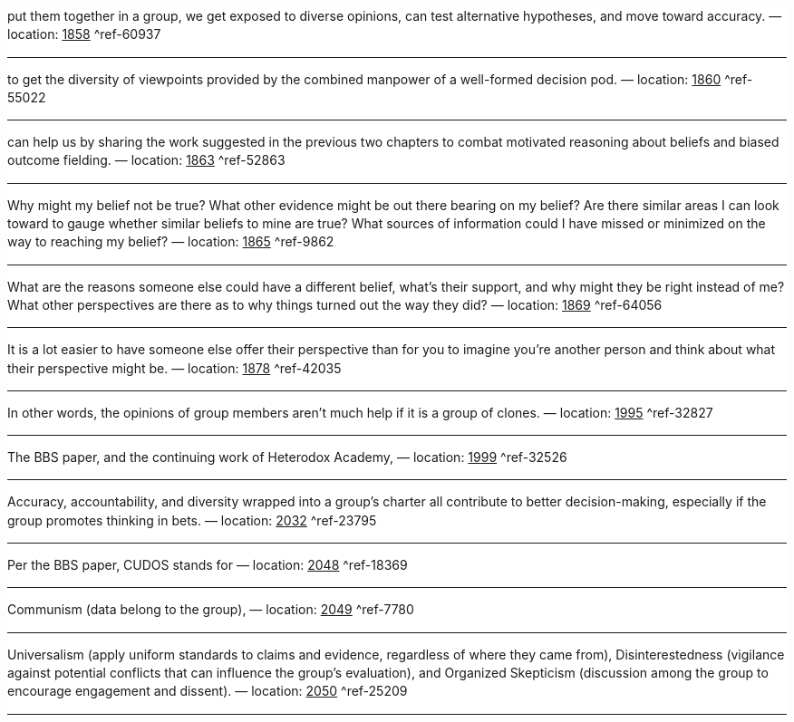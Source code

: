 put them together in a group, we get exposed to diverse opinions, can test alternative hypotheses, and move toward accuracy. — location: [1858](kindle://book?action=open&asin=B074DG9LQF&location=1858) ^ref-60937

---
to get the diversity of viewpoints provided by the combined manpower of a well-formed decision pod. — location: [1860](kindle://book?action=open&asin=B074DG9LQF&location=1860) ^ref-55022

---
can help us by sharing the work suggested in the previous two chapters to combat motivated reasoning about beliefs and biased outcome fielding. — location: [1863](kindle://book?action=open&asin=B074DG9LQF&location=1863) ^ref-52863

---
Why might my belief not be true? What other evidence might be out there bearing on my belief? Are there similar areas I can look toward to gauge whether similar beliefs to mine are true? What sources of information could I have missed or minimized on the way to reaching my belief? — location: [1865](kindle://book?action=open&asin=B074DG9LQF&location=1865) ^ref-9862

---
What are the reasons someone else could have a different belief, what’s their support, and why might they be right instead of me? What other perspectives are there as to why things turned out the way they did? — location: [1869](kindle://book?action=open&asin=B074DG9LQF&location=1869) ^ref-64056

---
It is a lot easier to have someone else offer their perspective than for you to imagine you’re another person and think about what their perspective might be. — location: [1878](kindle://book?action=open&asin=B074DG9LQF&location=1878) ^ref-42035

---
In other words, the opinions of group members aren’t much help if it is a group of clones. — location: [1995](kindle://book?action=open&asin=B074DG9LQF&location=1995) ^ref-32827

---
The BBS paper, and the continuing work of Heterodox Academy, — location: [1999](kindle://book?action=open&asin=B074DG9LQF&location=1999) ^ref-32526

---
Accuracy, accountability, and diversity wrapped into a group’s charter all contribute to better decision-making, especially if the group promotes thinking in bets. — location: [2032](kindle://book?action=open&asin=B074DG9LQF&location=2032) ^ref-23795

---
Per the BBS paper, CUDOS stands for — location: [2048](kindle://book?action=open&asin=B074DG9LQF&location=2048) ^ref-18369

---
Communism (data belong to the group), — location: [2049](kindle://book?action=open&asin=B074DG9LQF&location=2049) ^ref-7780

---
Universalism (apply uniform standards to claims and evidence, regardless of where they came from), Disinterestedness (vigilance against potential conflicts that can influence the group’s evaluation), and Organized Skepticism (discussion among the group to encourage engagement and dissent). — location: [2050](kindle://book?action=open&asin=B074DG9LQF&location=2050) ^ref-25209

---